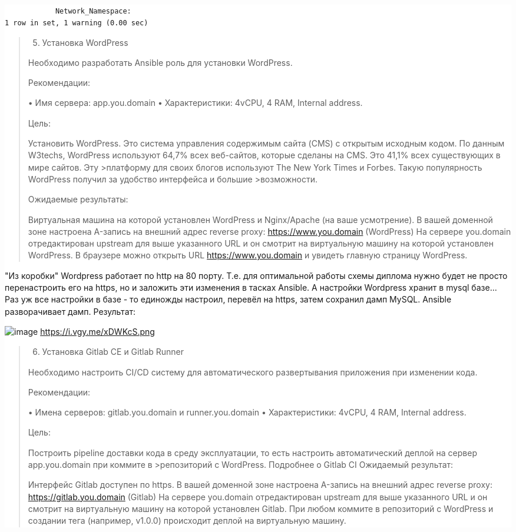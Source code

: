```
            Network_Namespace:
1 row in set, 1 warning (0.00 sec)
```

>5. Установка WordPress
>
>Необходимо разработать Ansible роль для установки WordPress.
>
>Рекомендации:
>
>• Имя сервера: app.you.domain
>• Характеристики: 4vCPU, 4 RAM, Internal address.
>
>Цель:
>
>Установить WordPress. Это система управления содержимым сайта (CMS) с открытым исходным кодом.
>По данным W3techs, WordPress используют 64,7% всех веб-сайтов, которые сделаны на CMS. Это 41,1% всех существующих в мире сайтов. Эту >платформу для своих блогов используют The New York Times и Forbes. Такую популярность WordPress получил за удобство интерфейса и большие >возможности.
>
>Ожидаемые результаты:
>
>Виртуальная машина на которой установлен WordPress и Nginx/Apache (на ваше усмотрение).
>В вашей доменной зоне настроена A-запись на внешний адрес reverse proxy:
>https://www.you.domain (WordPress)
>На сервере you.domain отредактирован upstream для выше указанного URL и он смотрит на виртуальную машину на которой установлен WordPress.
>В браузере можно открыть URL https://www.you.domain и увидеть главную страницу WordPress.

"Из коробки" Wordpress работает по http на 80 порту. Т.е. для оптимальной работы схемы диплома нужно будет не просто перенастроить его на https, но и заложить эти изменения в тасках Ansible. А настройки Wordpress хранит в mysql базе...
Раз уж все настройки в базе - то единожды настроил, перевёл на https, затем сохранил дамп MySQL. Ansible разворачивает дамп. Результат:

![image](https://user-images.githubusercontent.com/92223664/192100440-a039d9b5-ea75-41a3-b2ce-fd1339c7a381.png)
https://i.vgy.me/xDWKcS.png

>6. Установка Gitlab CE и Gitlab Runner
>
>Необходимо настроить CI/CD систему для автоматического развертывания приложения при изменении кода.
>
>Рекомендации:
>
>• Имена серверов: gitlab.you.domain и runner.you.domain
>• Характеристики: 4vCPU, 4 RAM, Internal address.
>
>Цель:
>
>Построить pipeline доставки кода в среду эксплуатации, то есть настроить автоматический деплой на сервер app.you.domain при коммите в >репозиторий с WordPress.
>Подробнее о Gitlab CI
>Ожидаемый результат:
>
>Интерфейс Gitlab доступен по https.
>В вашей доменной зоне настроена A-запись на внешний адрес reverse proxy:
>https://gitlab.you.domain (Gitlab)
>На сервере you.domain отредактирован upstream для выше указанного URL и он смотрит на виртуальную машину на которой установлен Gitlab.
>При любом коммите в репозиторий с WordPress и создании тега (например, v1.0.0) происходит деплой на виртуальную машину.
